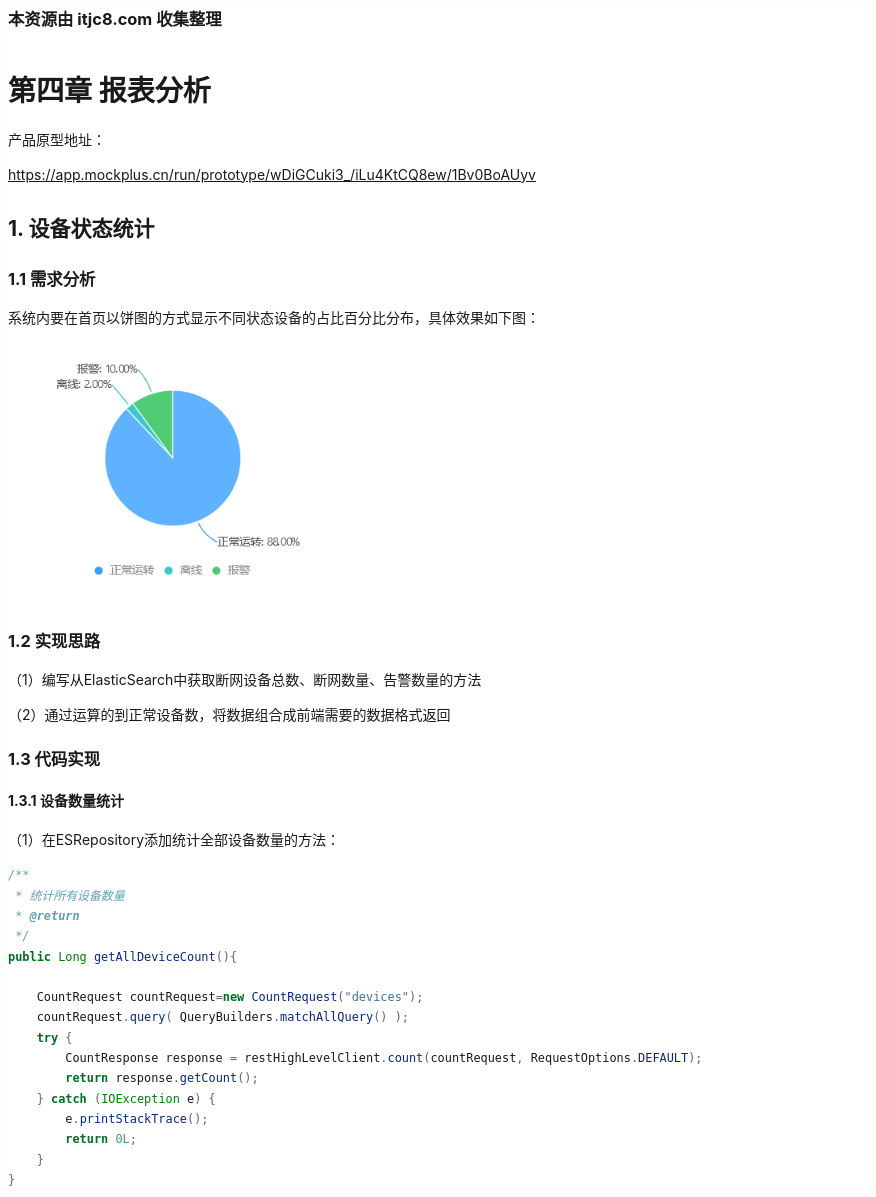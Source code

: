 ### 本资源由 itjc8.com 收集整理
# 第四章 报表分析

产品原型地址：

https://app.mockplus.cn/run/prototype/wDiGCuki3_/iLu4KtCQ8ew/1Bv0BoAUyv

## 1. 设备状态统计

### 1.1 需求分析 

系统内要在首页以饼图的方式显示不同状态设备的占比百分比分布，具体效果如下图：

![](images/4-1.png)

### 1.2 实现思路 

（1）编写从ElasticSearch中获取断网设备总数、断网数量、告警数量的方法

（2）通过运算的到正常设备数，将数据组合成前端需要的数据格式返回

### 1.3 代码实现 

#### 1.3.1 设备数量统计

（1）在ESRepository添加统计全部设备数量的方法：

```java
/**
 * 统计所有设备数量
 * @return
 */
public Long getAllDeviceCount(){

    CountRequest countRequest=new CountRequest("devices");
    countRequest.query( QueryBuilders.matchAllQuery() );
    try {
        CountResponse response = restHighLevelClient.count(countRequest, RequestOptions.DEFAULT);
        return response.getCount();
    } catch (IOException e) {
        e.printStackTrace();
        return 0L;
    }
}
```
